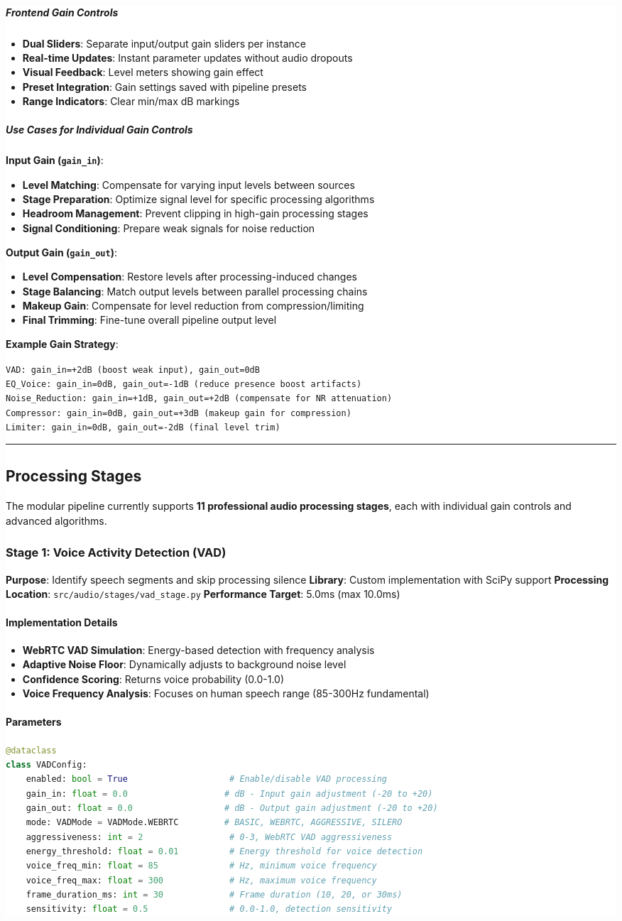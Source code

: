 ##### Frontend Gain Controls
- **Dual Sliders**: Separate input/output gain sliders per instance
- **Real-time Updates**: Instant parameter updates without audio dropouts
- **Visual Feedback**: Level meters showing gain effect
- **Preset Integration**: Gain settings saved with pipeline presets
- **Range Indicators**: Clear min/max dB markings

##### Use Cases for Individual Gain Controls

**Input Gain (`gain_in`)**:
- **Level Matching**: Compensate for varying input levels between sources
- **Stage Preparation**: Optimize signal level for specific processing algorithms
- **Headroom Management**: Prevent clipping in high-gain processing stages
- **Signal Conditioning**: Prepare weak signals for noise reduction

**Output Gain (`gain_out`)**:
- **Level Compensation**: Restore levels after processing-induced changes
- **Stage Balancing**: Match output levels between parallel processing chains  
- **Makeup Gain**: Compensate for level reduction from compression/limiting
- **Final Trimming**: Fine-tune overall pipeline output level

**Example Gain Strategy**:
```
VAD: gain_in=+2dB (boost weak input), gain_out=0dB
EQ_Voice: gain_in=0dB, gain_out=-1dB (reduce presence boost artifacts)
Noise_Reduction: gain_in=+1dB, gain_out=+2dB (compensate for NR attenuation)
Compressor: gain_in=0dB, gain_out=+3dB (makeup gain for compression)
Limiter: gain_in=0dB, gain_out=-2dB (final level trim)
```

---

## Processing Stages

The modular pipeline currently supports **11 professional audio processing stages**, each with individual gain controls and advanced algorithms.

### Stage 1: Voice Activity Detection (VAD)
**Purpose**: Identify speech segments and skip processing silence
**Library**: Custom implementation with SciPy support
**Processing Location**: `src/audio/stages/vad_stage.py`
**Performance Target**: 5.0ms (max 10.0ms)

#### Implementation Details
- **WebRTC VAD Simulation**: Energy-based detection with frequency analysis
- **Adaptive Noise Floor**: Dynamically adjusts to background noise level
- **Confidence Scoring**: Returns voice probability (0.0-1.0)
- **Voice Frequency Analysis**: Focuses on human speech range (85-300Hz fundamental)

#### Parameters
```python
@dataclass
class VADConfig:
    enabled: bool = True                    # Enable/disable VAD processing
    gain_in: float = 0.0                   # dB - Input gain adjustment (-20 to +20)
    gain_out: float = 0.0                  # dB - Output gain adjustment (-20 to +20)
    mode: VADMode = VADMode.WEBRTC         # BASIC, WEBRTC, AGGRESSIVE, SILERO
    aggressiveness: int = 2                 # 0-3, WebRTC VAD aggressiveness
    energy_threshold: float = 0.01          # Energy threshold for voice detection
    voice_freq_min: float = 85              # Hz, minimum voice frequency
    voice_freq_max: float = 300             # Hz, maximum voice frequency
    frame_duration_ms: int = 30             # Frame duration (10, 20, or 30ms)
    sensitivity: float = 0.5                # 0.0-1.0, detection sensitivity
```
